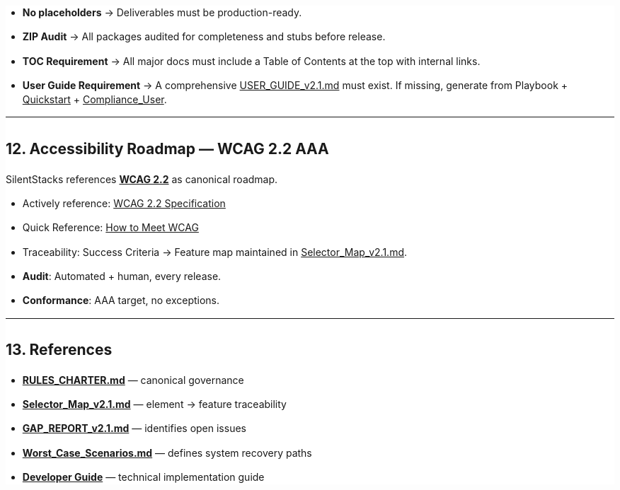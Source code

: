 - **No placeholders** → Deliverables must be production-ready.

- **ZIP Audit** → All packages audited for completeness and stubs before release.

- **TOC Requirement** → All major docs must include a Table of Contents at the top with internal links.

- **User Guide Requirement** → A comprehensive [USER_GUIDE_v2.1.md](./COMPREHENSIVE_USER_GUIDE_v2.1.md) must exist. If missing, generate from Playbook + [Quickstart](./QUICKSTART_v2.1.md) + [Compliance_User](./COMPLIANCE_APPENDIX_User.md).



---



## 12. Accessibility Roadmap — WCAG 2.2 AAA

SilentStacks references **[WCAG 2.2](https://www.w3.org/TR/WCAG22/)** as canonical roadmap.  

- Actively reference: [WCAG 2.2 Specification](https://www.w3.org/TR/WCAG22/)  

- Quick Reference: [How to Meet WCAG](https://www.w3.org/WAI/WCAG22/quickref/)

- Traceability: Success Criteria → Feature map maintained in [Selector_Map_v2.1.md](./Selector_Map_v2.1.md).  

- **Audit**: Automated + human, every release.  

- **Conformance**: AAA target, no exceptions.



---



## 13. References

- **[RULES_CHARTER.md](./RULES_CHARTER.md)** — canonical governance

- **[Selector_Map_v2.1.md](./Selector_Map_v2.1.md)** — element → feature traceability

- **[GAP_REPORT_v2.1.md](./GAP_REPORT_v2.1.md)** — identifies open issues

- **[Worst_Case_Scenarios.md](./Worst_Case_Scenarios.md)** — defines system recovery paths

- **[Developer Guide](./DEVELOPER_GUIDE_v2.1.md)** — technical implementation guide

